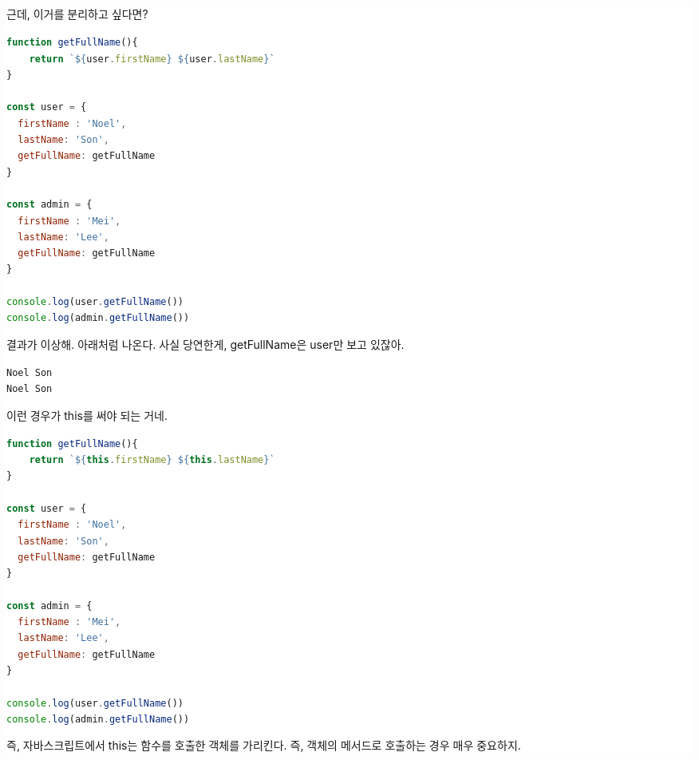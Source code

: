 근데, 이거를 분리하고 싶다면?

```js
function getFullName(){
    return `${user.firstName} ${user.lastName}`
}

const user = {
  firstName : 'Noel', 
  lastName: 'Son', 
  getFullName: getFullName
}

const admin = {
  firstName : 'Mei', 
  lastName: 'Lee', 
  getFullName: getFullName
}

console.log(user.getFullName())
console.log(admin.getFullName())
```

결과가 이상해. 아래처럼 나온다. 사실 당연한게, getFullName은 user만 보고 있잖아. 

```
Noel Son
Noel Son
```

이런 경우가 this를 써야 되는 거네. 

```js
function getFullName(){
    return `${this.firstName} ${this.lastName}`
}

const user = {
  firstName : 'Noel', 
  lastName: 'Son', 
  getFullName: getFullName
}

const admin = {
  firstName : 'Mei', 
  lastName: 'Lee', 
  getFullName: getFullName
}

console.log(user.getFullName())
console.log(admin.getFullName())
```

즉, 자바스크립트에서 this는 함수를 호출한 객체를 가리킨다. 즉, 객체의 메서드로 호출하는 경우 매우 중요하지. 
